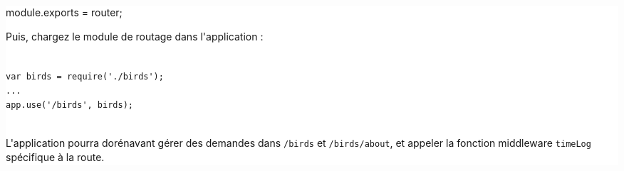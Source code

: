 module.exports = router;
</code>
</pre>

Puis, chargez le module de routage dans l'application :

<pre>
<code class="language-javascript" translate="no">
var birds = require('./birds');
...
app.use('/birds', birds);
</code>
</pre>

L'application pourra dorénavant gérer des demandes dans `/birds` et `/birds/about`, et appeler la fonction middleware `timeLog` spécifique à la route.

